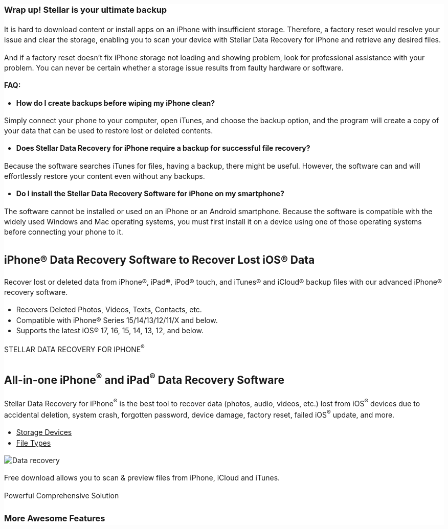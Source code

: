 ### Wrap up! Stellar is your ultimate backup

It is hard to download content or install apps on an iPhone with insufficient storage. Therefore, a factory reset would resolve your issue and clear the storage, enabling you to scan your device with Stellar Data Recovery for iPhone and retrieve any desired files.

And if a factory reset doesn’t fix iPhone storage not loading and showing problem, look for professional assistance with your problem. You can never be certain whether a storage issue results from faulty hardware or software.

**FAQ:**

- **How do I create backups before wiping my iPhone clean?**

Simply connect your phone to your computer, open iTunes, and choose the backup option, and the program will create a copy of your data that can be used to restore lost or deleted contents.

- **Does Stellar Data Recovery for iPhone require a backup for successful file recovery?**

Because the software searches iTunes for files, having a backup, there might be useful. However, the software can and will effortlessly restore your content even without any backups.

- **Do I install the Stellar Data Recovery Software for iPhone on my smartphone?**

The software cannot be installed or used on an iPhone or an Android smartphone. Because the software is compatible with the widely used Windows and Mac operating systems, you must first install it on a device using one of those operating systems before connecting your phone to it.

## iPhone® Data Recovery Software to Recover Lost iOS® Data

Recover lost or deleted data from iPhone®, iPad®, iPod® touch, and iTunes® and iCloud® backup files with our advanced iPhone® recovery software.

- Recovers Deleted Photos, Videos, Texts, Contacts, etc.
- Compatible with iPhone® Series 15/14/13/12/11/X and below.
- Supports the latest iOS® 17, 16, 15, 14, 13, 12, and below.

STELLAR DATA RECOVERY FOR IPHONE<sup>®</sup>

## All-in-one iPhone<sup>®</sup> and iPad<sup>®</sup> Data Recovery Software

Stellar Data Recovery for iPhone<sup>®</sup> is the best tool to recover data (photos, audio, videos, etc.) lost from iOS<sup>®</sup> devices due to accidental deletion, system crash, forgotten password, device damage, factory reset, failed iOS<sup>®</sup> update, and more.

- [Storage Devices](https://tools.techidaily.com/stellardata-recovery/data-recovery-ios/#Devices)
- [File Types](https://tools.techidaily.com/stellardata-recovery/data-recovery-ios/#Types)

![Data recovery](https://www.stellarinfo.com/public/image/catalog/v6/man-with-laptop.png)

Free download allows you to scan & preview files from iPhone, iCloud and iTunes.

Powerful Comprehensive Solution

### More Awesome Features
